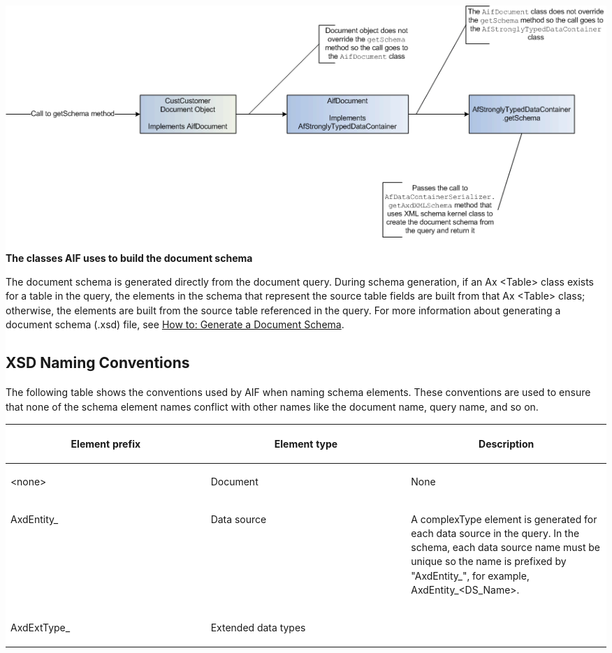 ![Getting the Document Schema](images/Aa636469.GetSchema(AX.60).gif "Getting the Document Schema")

**The classes AIF uses to build the document schema**

The document schema is generated directly from the document query. During schema generation, if an Ax \<Table\> class exists for a table in the query, the elements in the schema that represent the source table fields are built from that Ax \<Table\> class; otherwise, the elements are built from the source table referenced in the query. For more information about generating a document schema (.xsd) file, see [How to: Generate a Document Schema](how-to-generate-a-document-schema.md).

## XSD Naming Conventions

The following table shows the conventions used by AIF when naming schema elements. These conventions are used to ensure that none of the schema element names conflict with other names like the document name, query name, and so on.

<table>
<colgroup>
<col style="width: 33%" />
<col style="width: 33%" />
<col style="width: 33%" />
</colgroup>
<thead>
<tr class="header">
<th><p>Element prefix</p></th>
<th><p>Element type</p></th>
<th><p>Description</p></th>
</tr>
</thead>
<tbody>
<tr class="odd">
<td><p>&lt;none&gt;</p></td>
<td><p>Document</p></td>
<td><p>None</p></td>
</tr>
<tr class="even">
<td><p>AxdEntity_</p></td>
<td><p>Data source</p></td>
<td><p>A complexType element is generated for each data source in the query. In the schema, each data source name must be unique so the name is prefixed by &quot;AxdEntity_&quot;, for example, AxdEntity_&lt;DS_Name&gt;.</p></td>
</tr>
<tr class="odd">
<td><p>AxdExtType_</p></td>
<td><p>Extended data types</p></td>